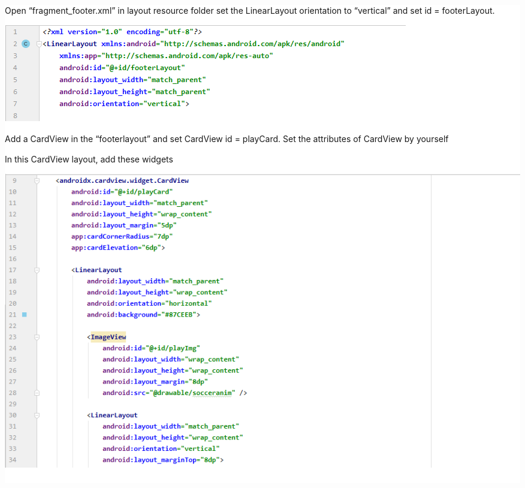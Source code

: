 Open “fragment_footer.xml” in layout resource folder set the LinearLayout orientation to “vertical” and set id = footerLayout.<br>

![img_53](img/img_53.PNG)<br>

Add a CardView in the “footerlayout” and set CardView id = playCard. Set the attributes of CardView by yourself<br>

In this CardView layout, add these widgets<br>

![img_54](img/img_54.PNG)<br><br>

